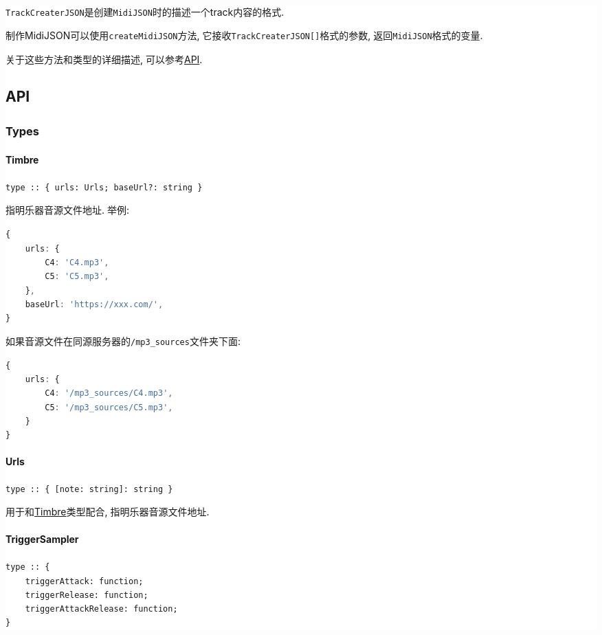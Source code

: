 `TrackCreaterJSON`是创建`MidiJSON`时的描述一个track内容的格式.

制作MidiJSON可以使用`createMidiJSON`方法, 它接收`TrackCreaterJSON[]`格式的参数, 返回`MidiJSON`格式的变量.

关于这些方法和类型的详细描述, 可以参考[API](#API).

## API

### Types

#### Timbre

```
type :: { urls: Urls; baseUrl?: string }
```

指明乐器音源文件地址. 举例:

```ts
{
    urls: {
        C4: 'C4.mp3',
        C5: 'C5.mp3',
    },
    baseUrl: 'https://xxx.com/',
}
```

如果音源文件在同源服务器的`/mp3_sources`文件夹下面:

```ts
{
    urls: {
        C4: '/mp3_sources/C4.mp3',
        C5: '/mp3_sources/C5.mp3',
    }
}
```

#### Urls

```
type :: { [note: string]: string }
```

用于和[Timbre](#timbre)类型配合, 指明乐器音源文件地址.

#### TriggerSampler

```
type :: {
    triggerAttack: function;
    triggerRelease: function;
    triggerAttackRelease: function;
}
```
